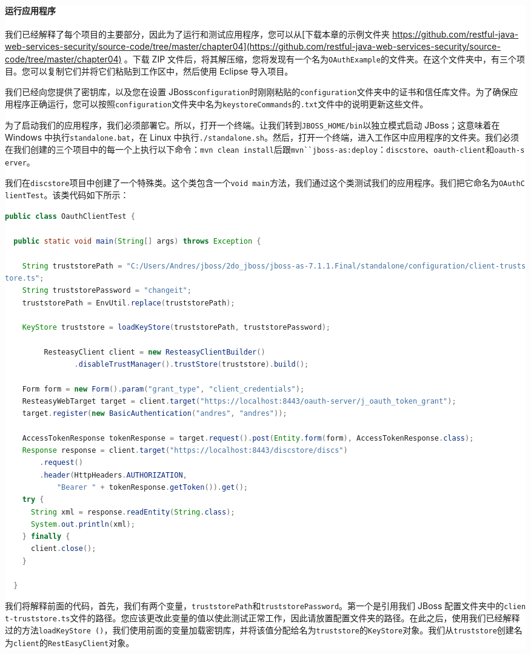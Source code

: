 #### 运行应用程序

我们已经解释了每个项目的主要部分，因此为了运行和测试应用程序，您可以从[下载本章的示例文件夹 https://github.com/restful-java-web-services-security/source-code/tree/master/chapter04](https://github.com/restful-java-web-services-security/source-code/tree/master/chapter04) 。下载 ZIP 文件后，将其解压缩，您将发现有一个名为`OAuthExample`的文件夹。在这个文件夹中，有三个项目。您可以复制它们并将它们粘贴到工作区中，然后使用 Eclipse 导入项目。

我们已经向您提供了密钥库，以及您在设置 JBoss`configuration`时刚刚粘贴的`configuration`文件夹中的证书和信任库文件。为了确保应用程序正确运行，您可以按照`configuration`文件夹中名为`keystoreCommands`的`.txt`文件中的说明更新这些文件。

为了启动我们的应用程序，我们必须部署它。所以，打开一个终端。让我们转到`JBOSS_HOME/bin`以独立模式启动 JBoss；这意味着在 Windows 中执行`standalone.bat`，在 Linux 中执行`./standalone.sh`。然后，打开一个终端，进入工作区中应用程序的文件夹。我们必须在我们创建的三个项目中的每一个上执行以下命令：`mvn clean install`后跟`mvn``jboss-as:deploy`：`discstore`、`oauth-client`和`oauth-server`。

我们在`discstore`项目中创建了一个特殊类。这个类包含一个`void main`方法，我们通过这个类测试我们的应用程序。我们把它命名为`OAuthClientTest`。该类代码如下所示：

```java
public class OauthClientTest {

  public static void main(String[] args) throws Exception {

    String truststorePath = "C:/Users/Andres/jboss/2do_jboss/jboss-as-7.1.1.Final/standalone/configuration/client-truststore.ts";
    String truststorePassword = "changeit";
    truststorePath = EnvUtil.replace(truststorePath);

    KeyStore truststore = loadKeyStore(truststorePath, truststorePassword);

         ResteasyClient client = new ResteasyClientBuilder()
                .disableTrustManager().trustStore(truststore).build();

    Form form = new Form().param("grant_type", "client_credentials");
    ResteasyWebTarget target = client.target("https://localhost:8443/oauth-server/j_oauth_token_grant");
    target.register(new BasicAuthentication("andres", "andres"));

    AccessTokenResponse tokenResponse = target.request().post(Entity.form(form), AccessTokenResponse.class);
    Response response = client.target("https://localhost:8443/discstore/discs")
        .request()
        .header(HttpHeaders.AUTHORIZATION,
            "Bearer " + tokenResponse.getToken()).get();
    try {
      String xml = response.readEntity(String.class);
      System.out.println(xml);
    } finally {
      client.close();
    }

  }
```

我们将解释前面的代码，首先，我们有两个变量，`truststorePath`和`truststorePassword`。第一个是引用我们 JBoss 配置文件夹中的`client-truststore.ts`文件的路径。您应该更改此变量的值以使此测试正常工作，因此请放置配置文件夹的路径。在此之后，使用我们已经解释过的方法`loadKeyStore ()`，我们使用前面的变量加载密钥库，并将该值分配给名为`truststore`的`KeyStore`对象。我们从`truststore`创建名为`client`的`RestEasyClient`对象。
